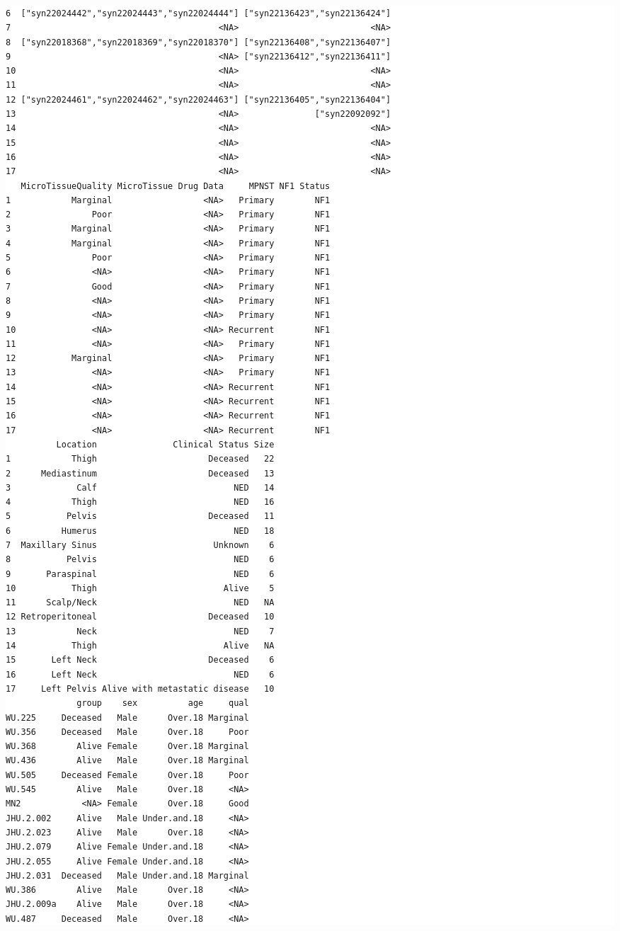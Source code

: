     6  ["syn22024442","syn22024443","syn22024444"] ["syn22136423","syn22136424"]
    7                                         <NA>                          <NA>
    8  ["syn22018368","syn22018369","syn22018370"] ["syn22136408","syn22136407"]
    9                                         <NA> ["syn22136412","syn22136411"]
    10                                        <NA>                          <NA>
    11                                        <NA>                          <NA>
    12 ["syn22024461","syn22024462","syn22024463"] ["syn22136405","syn22136404"]
    13                                        <NA>               ["syn22092092"]
    14                                        <NA>                          <NA>
    15                                        <NA>                          <NA>
    16                                        <NA>                          <NA>
    17                                        <NA>                          <NA>
       MicroTissueQuality MicroTissue Drug Data     MPNST NF1 Status
    1            Marginal                  <NA>   Primary        NF1
    2                Poor                  <NA>   Primary        NF1
    3            Marginal                  <NA>   Primary        NF1
    4            Marginal                  <NA>   Primary        NF1
    5                Poor                  <NA>   Primary        NF1
    6                <NA>                  <NA>   Primary        NF1
    7                Good                  <NA>   Primary        NF1
    8                <NA>                  <NA>   Primary        NF1
    9                <NA>                  <NA>   Primary        NF1
    10               <NA>                  <NA> Recurrent        NF1
    11               <NA>                  <NA>   Primary        NF1
    12           Marginal                  <NA>   Primary        NF1
    13               <NA>                  <NA>   Primary        NF1
    14               <NA>                  <NA> Recurrent        NF1
    15               <NA>                  <NA> Recurrent        NF1
    16               <NA>                  <NA> Recurrent        NF1
    17               <NA>                  <NA> Recurrent        NF1
              Location               Clinical Status Size
    1            Thigh                      Deceased   22
    2      Mediastinum                      Deceased   13
    3             Calf                           NED   14
    4            Thigh                           NED   16
    5           Pelvis                      Deceased   11
    6          Humerus                           NED   18
    7  Maxillary Sinus                       Unknown    6
    8           Pelvis                           NED    6
    9       Paraspinal                           NED    6
    10           Thigh                         Alive    5
    11      Scalp/Neck                           NED   NA
    12 Retroperitoneal                      Deceased   10
    13            Neck                           NED    7
    14           Thigh                         Alive   NA
    15       Left Neck                      Deceased    6
    16       Left Neck                           NED    6
    17     Left Pelvis Alive with metastatic disease   10
                  group    sex          age     qual
    WU.225     Deceased   Male      Over.18 Marginal
    WU.356     Deceased   Male      Over.18     Poor
    WU.368        Alive Female      Over.18 Marginal
    WU.436        Alive   Male      Over.18 Marginal
    WU.505     Deceased Female      Over.18     Poor
    WU.545        Alive   Male      Over.18     <NA>
    MN2            <NA> Female      Over.18     Good
    JHU.2.002     Alive   Male Under.and.18     <NA>
    JHU.2.023     Alive   Male      Over.18     <NA>
    JHU.2.079     Alive Female Under.and.18     <NA>
    JHU.2.055     Alive Female Under.and.18     <NA>
    JHU.2.031  Deceased   Male Under.and.18 Marginal
    WU.386        Alive   Male      Over.18     <NA>
    JHU.2.009a    Alive   Male      Over.18     <NA>
    WU.487     Deceased   Male      Over.18     <NA>